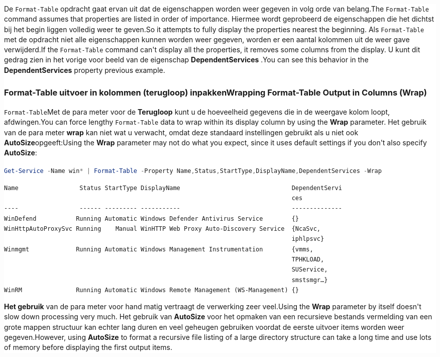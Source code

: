 <span data-ttu-id="7da6b-141">De `Format-Table` opdracht gaat ervan uit dat de eigenschappen worden weer gegeven in volg orde van belang.</span><span class="sxs-lookup"><span data-stu-id="7da6b-141">The `Format-Table` command assumes that properties are listed in order of importance.</span></span> <span data-ttu-id="7da6b-142">Hiermee wordt geprobeerd de eigenschappen die het dichtst bij het begin liggen volledig weer te geven.</span><span class="sxs-lookup"><span data-stu-id="7da6b-142">So it attempts to fully display the properties nearest the beginning.</span></span> <span data-ttu-id="7da6b-143">Als `Format-Table` met de opdracht niet alle eigenschappen kunnen worden weer gegeven, worden er een aantal kolommen uit de weer gave verwijderd.</span><span class="sxs-lookup"><span data-stu-id="7da6b-143">If the `Format-Table` command can't display all the properties, it removes some columns from the display.</span></span> <span data-ttu-id="7da6b-144">U kunt dit gedrag zien in het vorige voor beeld van de eigenschap **DependentServices** .</span><span class="sxs-lookup"><span data-stu-id="7da6b-144">You can see this behavior in the **DependentServices** property previous example.</span></span>

### <a name="wrapping-format-table-output-in-columns-wrap"></a><span data-ttu-id="7da6b-145">Format-Table uitvoer in kolommen (terugloop) inpakken</span><span class="sxs-lookup"><span data-stu-id="7da6b-145">Wrapping Format-Table Output in Columns (Wrap)</span></span>

<span data-ttu-id="7da6b-146">`Format-Table`Met de para meter voor de **Terugloop** kunt u de hoeveelheid gegevens die in de weergave kolom loopt, afdwingen.</span><span class="sxs-lookup"><span data-stu-id="7da6b-146">You can force lengthy `Format-Table` data to wrap within its display column by using the **Wrap** parameter.</span></span> <span data-ttu-id="7da6b-147">Het gebruik van de para meter **wrap** kan niet wat u verwacht, omdat deze standaard instellingen gebruikt als u niet ook **AutoSize**opgeeft:</span><span class="sxs-lookup"><span data-stu-id="7da6b-147">Using the **Wrap** parameter may not do what you expect, since it uses default settings if you don't also specify **AutoSize**:</span></span>

```powershell
Get-Service -Name win* | Format-Table -Property Name,Status,StartType,DisplayName,DependentServices -Wrap
```

```Output
Name                 Status StartType DisplayName                               DependentServi
                                                                                ces
----                 ------ --------- -----------                               --------------
WinDefend           Running Automatic Windows Defender Antivirus Service        {}
WinHttpAutoProxySvc Running    Manual WinHTTP Web Proxy Auto-Discovery Service  {NcaSvc,
                                                                                iphlpsvc}
Winmgmt             Running Automatic Windows Management Instrumentation        {vmms,
                                                                                TPHKLOAD,
                                                                                SUService,
                                                                                smstsmgr…}
WinRM               Running Automatic Windows Remote Management (WS-Management) {}
```

<span data-ttu-id="7da6b-148">**Het gebruik** van de para meter voor hand matig vertraagt de verwerking zeer veel.</span><span class="sxs-lookup"><span data-stu-id="7da6b-148">Using the **Wrap** parameter by itself doesn't slow down processing very much.</span></span> <span data-ttu-id="7da6b-149">Het gebruik van **AutoSize** voor het opmaken van een recursieve bestands vermelding van een grote mappen structuur kan echter lang duren en veel geheugen gebruiken voordat de eerste uitvoer items worden weer gegeven.</span><span class="sxs-lookup"><span data-stu-id="7da6b-149">However, using **AutoSize** to format a recursive file listing of a large directory structure can take a long time and use lots of memory before displaying the first output items.</span></span>
